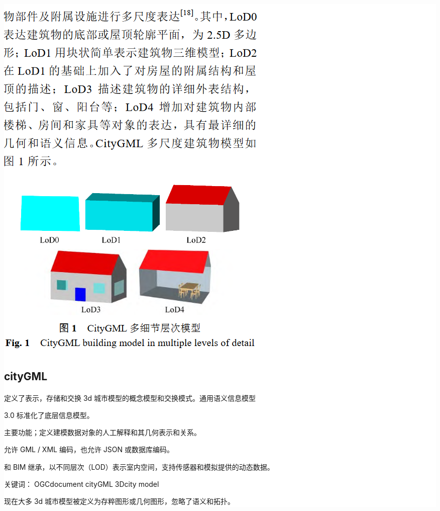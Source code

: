 ![1697700337440](image/index/1697700337440.png)

## cityGML

定义了表示，存储和交换 3d 城市模型的概念模型和交换模式。通用语义信息模型

3.0 标准化了底层信息模型。

主要功能；定义建模数据对象的人工解释和其几何表示和关系。

允许 GML / XML 编码，也允许 JSON 或数据库编码。

和 BIM 继承，以不同层次（LOD）表示室内空间，支持传感器和模拟提供的动态数据。

关键词：
OGCdocument cityGML 3Dcity model

现在大多 3d 城市模型被定义为存粹图形或几何图形，忽略了语义和拓扑。
